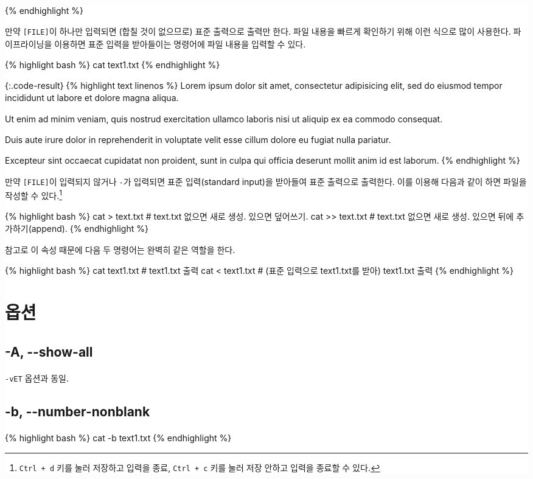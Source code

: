 {% endhighlight %}

만약 `[FILE]`이 하나만 입력되면 (합칠 것이 없으므로) 표준 출력으로 출력만 한다. 파일 내용을 빠르게 확인하기 위해 이런 식으로 많이 사용한다. 파이프라이닝을 이용하면 표준 입력을 받아들이는 명령어에 파일 내용을 입력할 수 있다.

{% highlight bash %}
cat text1.txt
{% endhighlight %}

{:.code-result}
{% highlight text linenos %}
Lorem ipsum dolor sit amet,
consectetur adipisicing elit,
sed do eiusmod tempor incididunt ut labore et dolore magna aliqua.

Ut enim ad minim veniam,
quis nostrud exercitation ullamco laboris nisi ut aliquip ex ea commodo consequat.


Duis aute irure dolor in reprehenderit in voluptate velit esse cillum dolore eu fugiat nulla pariatur.



Excepteur sint occaecat cupidatat non proident,
sunt in culpa qui officia deserunt mollit anim id est laborum.
{% endhighlight %}

만약 `[FILE]`이 입력되지 않거나 `-`가 입력되면 표준 입력(standard input)을 받아들여 표준 출력으로 출력한다. 이를 이용해 다음과 같이 하면 파일을 작성할 수 있다.[^1]

[^1]: `Ctrl + d` 키를 눌러 저장하고 입력을 종료, `Ctrl + c` 키를 눌러 저장 안하고 입력을 종료할 수 있다.

{% highlight bash %}
cat > text.txt # text.txt 없으면 새로 생성. 있으면 덮어쓰기.
cat >> text.txt # text.txt 없으면 새로 생성. 있으면 뒤에 추가하기(append).
{% endhighlight %}

참고로 이 속성 때문에 다음 두 명령어는 완벽히 같은 역할을 한다.

{% highlight bash %}
cat text1.txt # text1.txt 출력
cat < text1.txt # (표준 입력으로 text1.txt를 받아) text1.txt 출력
{% endhighlight %}

# 옵션

## -A, --show-all

`-vET` 옵션과 동일.

## -b, --number-nonblank

{% highlight bash %}
cat -b text1.txt
{% endhighlight %}
